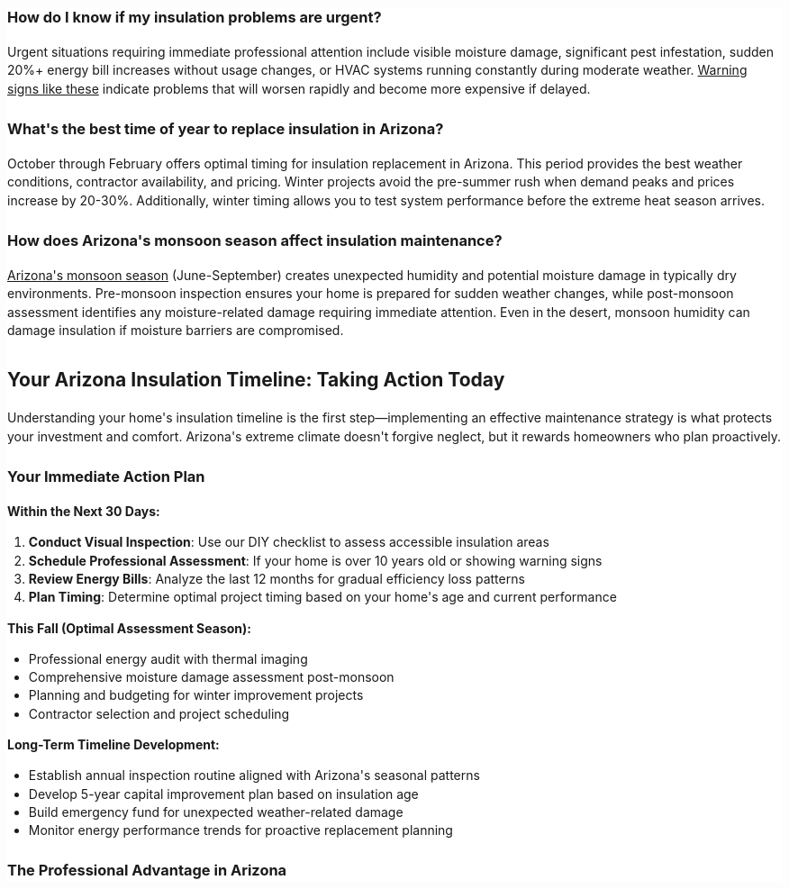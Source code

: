 ### How do I know if my insulation problems are urgent?

Urgent situations requiring immediate professional attention include visible moisture damage, significant pest infestation, sudden 20%+ energy bill increases without usage changes, or HVAC systems running constantly during moderate weather. [Warning signs like these](https://www.beyondexteriors.com/blog/when-to-replace-insulation/) indicate problems that will worsen rapidly and become more expensive if delayed.

### What's the best time of year to replace insulation in Arizona?

October through February offers optimal timing for insulation replacement in Arizona. This period provides the best weather conditions, contractor availability, and pricing. Winter projects avoid the pre-summer rush when demand peaks and prices increase by 20-30%. Additionally, winter timing allows you to test system performance before the extreme heat season arrives.

### How does Arizona's monsoon season affect insulation maintenance?

[Arizona's monsoon season](https://sgsup.asu.edu/basics-arizona-monsoon-desert-meteorology) (June-September) creates unexpected humidity and potential moisture damage in typically dry environments. Pre-monsoon inspection ensures your home is prepared for sudden weather changes, while post-monsoon assessment identifies any moisture-related damage requiring immediate attention. Even in the desert, monsoon humidity can damage insulation if moisture barriers are compromised.

## Your Arizona Insulation Timeline: Taking Action Today

Understanding your home's insulation timeline is the first step—implementing an effective maintenance strategy is what protects your investment and comfort. Arizona's extreme climate doesn't forgive neglect, but it rewards homeowners who plan proactively.

### Your Immediate Action Plan

**Within the Next 30 Days:**
1. **Conduct Visual Inspection**: Use our DIY checklist to assess accessible insulation areas
2. **Schedule Professional Assessment**: If your home is over 10 years old or showing warning signs
3. **Review Energy Bills**: Analyze the last 12 months for gradual efficiency loss patterns
4. **Plan Timing**: Determine optimal project timing based on your home's age and current performance

**This Fall (Optimal Assessment Season):**
- Professional energy audit with thermal imaging
- Comprehensive moisture damage assessment post-monsoon
- Planning and budgeting for winter improvement projects
- Contractor selection and project scheduling

**Long-Term Timeline Development:**
- Establish annual inspection routine aligned with Arizona's seasonal patterns
- Develop 5-year capital improvement plan based on insulation age
- Build emergency fund for unexpected weather-related damage
- Monitor energy performance trends for proactive replacement planning

### The Professional Advantage in Arizona
